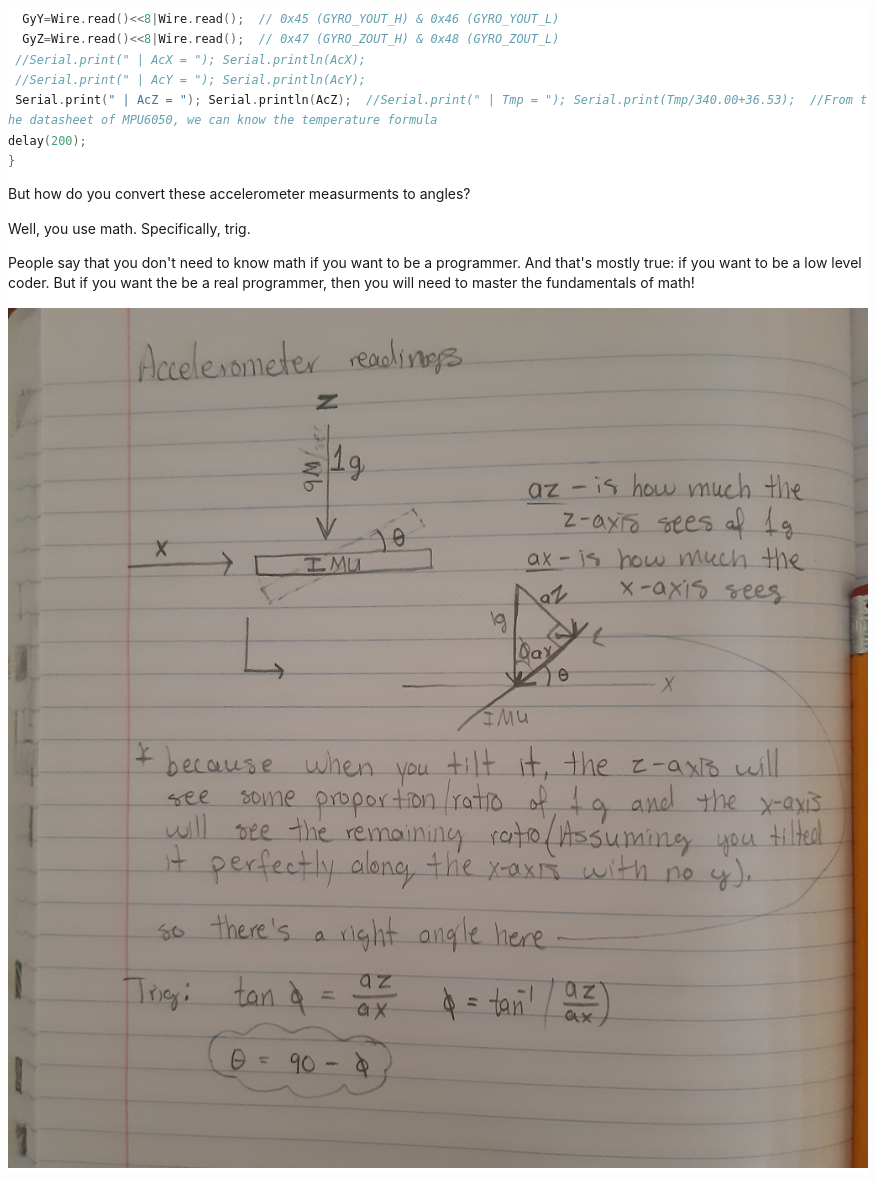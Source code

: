 ```cpp
  GyY=Wire.read()<<8|Wire.read();  // 0x45 (GYRO_YOUT_H) & 0x46 (GYRO_YOUT_L)
  GyZ=Wire.read()<<8|Wire.read();  // 0x47 (GYRO_ZOUT_H) & 0x48 (GYRO_ZOUT_L)
 //Serial.print(" | AcX = "); Serial.println(AcX);
 //Serial.print(" | AcY = "); Serial.println(AcY);
 Serial.print(" | AcZ = "); Serial.println(AcZ);  //Serial.print(" | Tmp = "); Serial.print(Tmp/340.00+36.53);  //From the datasheet of MPU6050, we can know the temperature formula
delay(200);
}

```

But how do you convert these accelerometer measurments to angles?

Well, you use math. Specifically, trig.

People say that you don't need to know math if you want to be a programmer. And that's mostly true: if you want to be a low level coder.
But if you want the be a real programmer, then you will need to master the fundamentals of math!

![here is the explanation on paper](assets/images/imuaccel.jpg)
